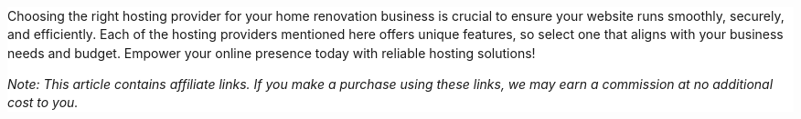 Choosing the right hosting provider for your home renovation business is crucial to ensure your website runs smoothly, securely, and efficiently. Each of the hosting providers mentioned here offers unique features, so select one that aligns with your business needs and budget. Empower your online presence today with reliable hosting solutions!

*Note: This article contains affiliate links. If you make a purchase using these links, we may earn a commission at no additional cost to you.*  
